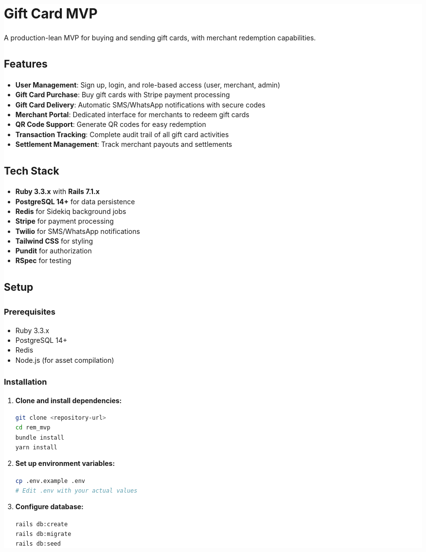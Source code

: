 # Gift Card MVP

A production-lean MVP for buying and sending gift cards, with merchant redemption capabilities.

## Features

- **User Management**: Sign up, login, and role-based access (user, merchant, admin)
- **Gift Card Purchase**: Buy gift cards with Stripe payment processing
- **Gift Card Delivery**: Automatic SMS/WhatsApp notifications with secure codes
- **Merchant Portal**: Dedicated interface for merchants to redeem gift cards
- **QR Code Support**: Generate QR codes for easy redemption
- **Transaction Tracking**: Complete audit trail of all gift card activities
- **Settlement Management**: Track merchant payouts and settlements

## Tech Stack

- **Ruby 3.3.x** with **Rails 7.1.x**
- **PostgreSQL 14+** for data persistence
- **Redis** for Sidekiq background jobs
- **Stripe** for payment processing
- **Twilio** for SMS/WhatsApp notifications
- **Tailwind CSS** for styling
- **Pundit** for authorization
- **RSpec** for testing

## Setup

### Prerequisites

- Ruby 3.3.x
- PostgreSQL 14+
- Redis
- Node.js (for asset compilation)

### Installation

1. **Clone and install dependencies:**
   ```bash
   git clone <repository-url>
   cd rem_mvp
   bundle install
   yarn install
   ```

2. **Set up environment variables:**
   ```bash
   cp .env.example .env
   # Edit .env with your actual values
   ```

3. **Configure database:**
   ```bash
   rails db:create
   rails db:migrate
   rails db:seed
   ```
